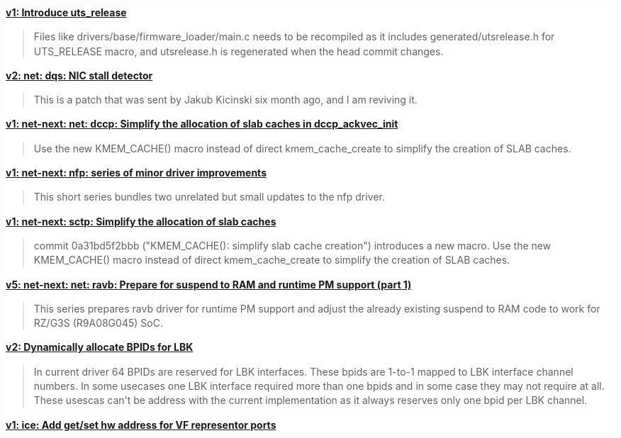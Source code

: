 **[v1: Introduce uts_release](http://lore.kernel.org/netdev/20240131104851.2311358-1-john.g.garry@oracle.com/)**

> Files like drivers/base/firmware_loader/main.c needs to be recompiled as
> it includes generated/utsrelease.h for UTS_RELEASE macro, and utsrelease.h
> is regenerated when the head commit changes.
>

**[v2: net: dqs: NIC stall detector](http://lore.kernel.org/netdev/20240131102150.728960-1-leitao@debian.org/)**

> This is a patch that was sent by Jakub Kicinski six month ago, and I
> am reviving it.
>

**[v1: net-next: net: dccp: Simplify the allocation of slab caches in dccp_ackvec_init](http://lore.kernel.org/netdev/20240131090851.144229-1-chentao@kylinos.cn/)**

> Use the new KMEM_CACHE() macro instead of direct kmem_cache_create
> to simplify the creation of SLAB caches.
>

**[v1: net-next: nfp: series of minor driver improvements](http://lore.kernel.org/netdev/20240131085426.45374-1-louis.peens@corigine.com/)**

> This short series bundles two unrelated but small updates to the nfp
> driver.
>

**[v1: net-next: sctp: Simplify the allocation of slab caches](http://lore.kernel.org/netdev/20240131084549.142595-1-chentao@kylinos.cn/)**

> commit 0a31bd5f2bbb ("KMEM_CACHE(): simplify slab cache creation")
> introduces a new macro.
> Use the new KMEM_CACHE() macro instead of direct kmem_cache_create
> to simplify the creation of SLAB caches.
>

**[v5: net-next: net: ravb: Prepare for suspend to RAM and runtime PM support (part 1)](http://lore.kernel.org/netdev/20240131084133.1671440-1-claudiu.beznea.uj@bp.renesas.com/)**

> This series prepares ravb driver for runtime PM support and adjust the
> already existing suspend to RAM code to work for RZ/G3S (R9A08G045) SoC.
>

**[v2: Dynamically allocate BPIDs for LBK](http://lore.kernel.org/netdev/20240131075441.17227-1-gakula@marvell.com/)**

> In current driver 64 BPIDs are reserved for LBK interfaces.
> These bpids are 1-to-1 mapped to LBK interface channel numbers.
> In some usecases one LBK interface required more than one bpids
> and in some case they may not require at all. These usescas
> can't be address with the current implementation as it always
> reserves only one bpid per LBK channel.
>

**[v1: ice: Add get/set hw address for VF representor ports](http://lore.kernel.org/netdev/20240131080847.30614-1-ksundara@redhat.com/)**
